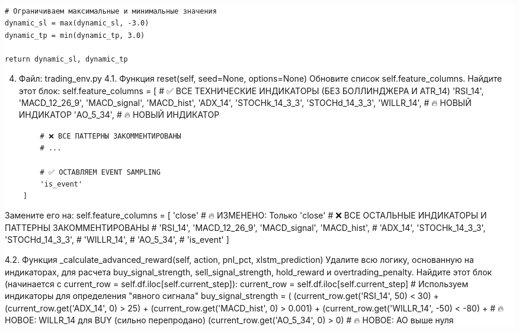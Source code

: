     # Ограничиваем максимальные и минимальные значения
    dynamic_sl = max(dynamic_sl, -3.0)
    dynamic_tp = min(dynamic_tp, 3.0)

    return dynamic_sl, dynamic_tp

4. Файл: trading_env.py
4.1. Функция reset(self, seed=None, options=None)
Обновите список self.feature_columns.
Найдите этот блок:
        self.feature_columns = [
            # ✅ ВСЕ ТЕХНИЧЕСКИЕ ИНДИКАТОРЫ (БЕЗ БОЛЛИНДЖЕРА И ATR_14)
            'RSI_14', 'MACD_12_26_9', 'MACD_signal', 'MACD_hist',
            'ADX_14', 'STOCHk_14_3_3', 'STOCHd_14_3_3',
            'WILLR_14', # 🔥 НОВЫЙ ИНДИКАТОР
            'AO_5_34',  # 🔥 НОВЫЙ ИНДИКАТОР
            
            # ❌ ВСЕ ПАТТЕРНЫ ЗАКОММЕНТИРОВАНЫ
            # ...
            
            # ✅ ОСТАВЛЯЕМ EVENT SAMPLING
            'is_event'
        ]

Замените его на:
        self.feature_columns = [
            'close' # 🔥 ИЗМЕНЕНО: Только 'close'
            # ❌ ВСЕ ОСТАЛЬНЫЕ ИНДИКАТОРЫ И ПАТТЕРНЫ ЗАКОММЕНТИРОВАНЫ
            # 'RSI_14', 'MACD_12_26_9', 'MACD_signal', 'MACD_hist',
            # 'ADX_14', 'STOCHk_14_3_3', 'STOCHd_14_3_3',
            # 'WILLR_14',
            # 'AO_5_34',
            # 'is_event'
        ]

4.2. Функция _calculate_advanced_reward(self, action, pnl_pct, xlstm_prediction)
Удалите всю логику, основанную на индикаторах, для расчета buy_signal_strength, sell_signal_strength, hold_reward и overtrading_penalty.
Найдите этот блок (начинается с current_row = self.df.iloc[self.current_step]):
        current_row = self.df.iloc[self.current_step]
        # Используем индикаторы для определения "явного сигнала"
        buy_signal_strength = (
            (current_row.get('RSI_14', 50) < 30) +
            (current_row.get('ADX_14', 0) > 25) +
            (current_row.get('MACD_hist', 0) > 0.001) +
            (current_row.get('WILLR_14', -50) < -80) + # 🔥 НОВОЕ: WILLR_14 для BUY (сильно перепродано)
            (current_row.get('AO_5_34', 0) > 0) # 🔥 НОВОЕ: AO выше нуля